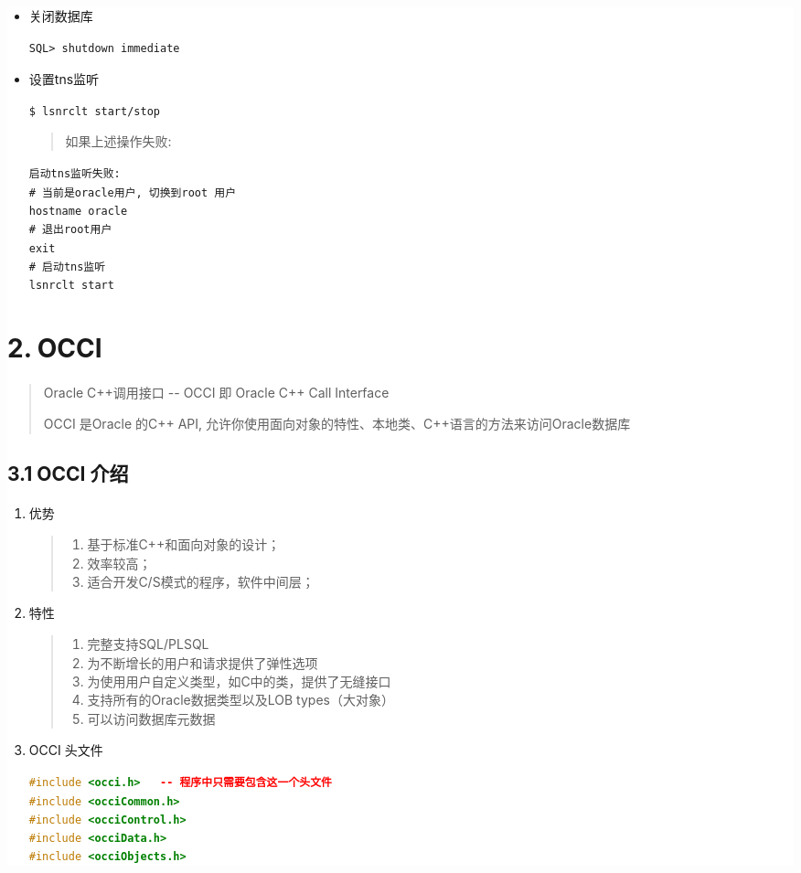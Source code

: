   

- 关闭数据库

  ```shell
  SQL> shutdown immediate
  ```

  

- 设置tns监听

  ```shell
  $ lsnrclt start/stop
  ```

  > 如果上述操作失败: 

  ```shell
  启动tns监听失败:
  # 当前是oracle用户, 切换到root 用户
  hostname oracle
  # 退出root用户
  exit
  # 启动tns监听
  lsnrclt start
  ```
  
  

# 2. OCCI

> Oracle C++调用接口 -- OCCI 即 Oracle C++ Call Interface
>
> OCCI 是Oracle 的C++ API, 允许你使用面向对象的特性、本地类、C++语言的方法来访问Oracle数据库  

## 3.1 OCCI 介绍

1. 优势

   > 1. 基于标准C++和面向对象的设计；
   > 2. 效率较高；
   > 3. 适合开发C/S模式的程序，软件中间层；

2. 特性

   > 1. 完整支持SQL/PLSQL
   > 2. 为不断增长的用户和请求提供了弹性选项
   > 3. 为使用用户自定义类型，如C中的类，提供了无缝接口
   > 4. 支持所有的Oracle数据类型以及LOB types（大对象）
   > 5. 可以访问数据库元数据

3. OCCI 头文件

   ```c++
   #include <occi.h>   -- 程序中只需要包含这一个头文件
   #include <occiCommon.h>
   #include <occiControl.h>
   #include <occiData.h>
   #include <occiObjects.h>
   
   ```

